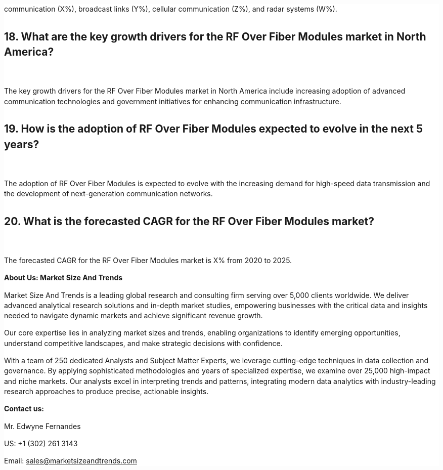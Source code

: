 communication (X%), broadcast links (Y%), cellular communication (Z%), and radar systems (W%).</p><h2>18. What are the key growth drivers for the RF Over Fiber Modules market in North America?</h2><p>&nbsp;</p><p>The key growth drivers for the RF Over Fiber Modules market in North America include increasing adoption of advanced communication technologies and government initiatives for enhancing communication infrastructure.</p><h2>19. How is the adoption of RF Over Fiber Modules expected to evolve in the next 5 years?</h2><p>&nbsp;</p><p>The adoption of RF Over Fiber Modules is expected to evolve with the increasing demand for high-speed data transmission and the development of next-generation communication networks.</p><h2>20. What is the forecasted CAGR for the RF Over Fiber Modules market?</h2><p>&nbsp;</p><p>The forecasted CAGR for the RF Over Fiber Modules market is X% from 2020 to 2025.</p></body></html></p><p><strong>About Us:&nbsp;Market Size And Trends</strong></p><p>Market Size And Trends&nbsp;is a leading global research and consulting firm serving over 5,000 clients worldwide. We deliver advanced analytical research solutions and in-depth market studies, empowering businesses with the critical data and insights needed to navigate dynamic markets and achieve significant revenue growth.</p><p>Our core expertise lies in analyzing market sizes and trends, enabling organizations to identify emerging opportunities, understand competitive landscapes, and make strategic decisions with confidence.</p><p>With a team of 250 dedicated Analysts and Subject Matter Experts, we leverage cutting-edge techniques in data collection and governance. By applying sophisticated methodologies and years of specialized expertise, we examine over 25,000 high-impact and niche markets. Our analysts excel in interpreting trends and patterns, integrating modern data analytics with industry-leading research approaches to produce precise, actionable insights.</p><p><strong>Contact us:</strong></p><p>Mr. Edwyne Fernandes</p><p>US: +1 (302) 261 3143</p><p>Email: <a href="mailto:sales@marketsizeandtrends.com">sales@marketsizeandtrends.com</a>&nbsp;</p>
